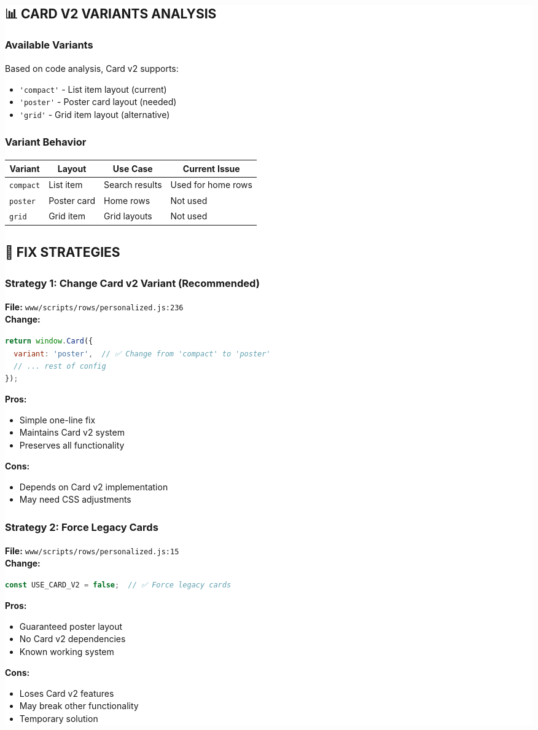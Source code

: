 ## 📊 **CARD V2 VARIANTS ANALYSIS**

### **Available Variants**
Based on code analysis, Card v2 supports:
- `'compact'` - List item layout (current)
- `'poster'` - Poster card layout (needed)
- `'grid'` - Grid item layout (alternative)

### **Variant Behavior**
| Variant | Layout | Use Case | Current Issue |
|---------|--------|----------|---------------|
| `compact` | List item | Search results | Used for home rows |
| `poster` | Poster card | Home rows | Not used |
| `grid` | Grid item | Grid layouts | Not used |

## 🎯 **FIX STRATEGIES**

### **Strategy 1: Change Card v2 Variant (Recommended)**
**File:** `www/scripts/rows/personalized.js:236`  
**Change:**
```javascript
return window.Card({
  variant: 'poster',  // ✅ Change from 'compact' to 'poster'
  // ... rest of config
});
```

**Pros:**
- Simple one-line fix
- Maintains Card v2 system
- Preserves all functionality

**Cons:**
- Depends on Card v2 implementation
- May need CSS adjustments

### **Strategy 2: Force Legacy Cards**
**File:** `www/scripts/rows/personalized.js:15`  
**Change:**
```javascript
const USE_CARD_V2 = false;  // ✅ Force legacy cards
```

**Pros:**
- Guaranteed poster layout
- No Card v2 dependencies
- Known working system

**Cons:**
- Loses Card v2 features
- May break other functionality
- Temporary solution
